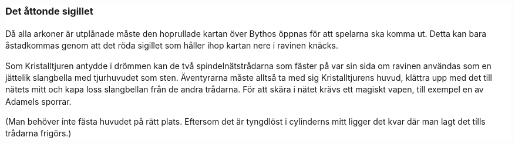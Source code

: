 ### Det åttonde sigillet

Då alla arkoner är utplånade måste den hoprullade kartan över Bythos öppnas för att spelarna ska komma ut. Detta kan bara åstadkommas genom att det röda sigillet som håller ihop kartan nere i ravinen knäcks.

Som Kristalltjuren antydde i drömmen kan de två spindelnätstrådarna som fäster på var sin sida om ravinen användas som en jättelik slangbella med tjurhuvudet som sten. Äventyrarna måste alltså ta med sig Kristalltjurens huvud, klättra upp med det till nätets mitt och kapa loss slangbellan från de andra trådarna. För att skära i nätet krävs ett magiskt vapen, till exempel en av Adamels sporrar.

(Man behöver inte fästa huvudet på rätt plats. Eftersom det är tyngdlöst i cylinderns mitt ligger det kvar där man lagt det tills trådarna frigörs.)
